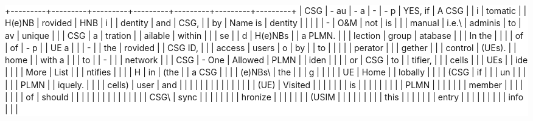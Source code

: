 +---------+---------+---------+---------+---------+---------+---------+
| CSG     | -   au  | -   a   | -       | -   p   | YES, if | A CSG   |
| i       | tomatic |         |  H(e)NB | rovided | HNB     | i       |
| dentity |     and |    CSG, |         |     by  | Name is | dentity |
|         |         |         | -       |     O&M | not     | is      |
|         |  manual |   i.e.\ | adminis |     to  | av      | unique  |
|         |     CSG |     a   | tration |         | ailable | within  |
|         |     se  |         |     d   | H(e)NBs |         | a PLMN. |
|         | lection |   group | atabase |         |         | In the  |
|         |         |     of  |     of  | -   p   |         | UE a    |
|         | -       |         |     the | rovided |         | CSG ID, |
|         |  access |   users |     o   |     by  |         | to      |
|         |         |         | perator |         |         | ­gether |
|         | control |  (UEs). |         |    home |         | with a  |
|         |     to  |         | -       |         |         | network |
|         |     CSG | -   One | Allowed |    PLMN |         | iden    |
|         |         |     or  |     CSG |     to  |         | tifier, |
|         |   cells |         |         |     UEs |         | ide     |
|         |         |    More |    List |         |         | ntifies |
|         |         |     H   |     in  |    (the |         | a CSG   |
|         |         | (e)NBs\ |     the |         |         | g       |
|         |         |         |     UE  |    Home |         | lobally |
|         |         |    (CSG |     if  |         |         | un      |
|         |         |         |         |    PLMN |         | iquely. |
|         |         |  cells) |    user |     and |         |         |
|         |         |         |         |         |         |         |
|         |         |         |    (UE) | Visited |         |         |
|         |         |         |     is  |         |         |         |
|         |         |         |         |    PLMN |         |         |
|         |         |         |  member |         |         |         |
|         |         |         |     of  |  should |         |         |
|         |         |         |         |         |         |         |
|         |         |         |    CSG\ |    sync |         |         |
|         |         |         |         | hronize |         |         |
|         |         |         |   (USIM |         |         |         |
|         |         |         |         |    this |         |         |
|         |         |         |   entry |         |         |         |
|         |         |         |         |    info |         |         |